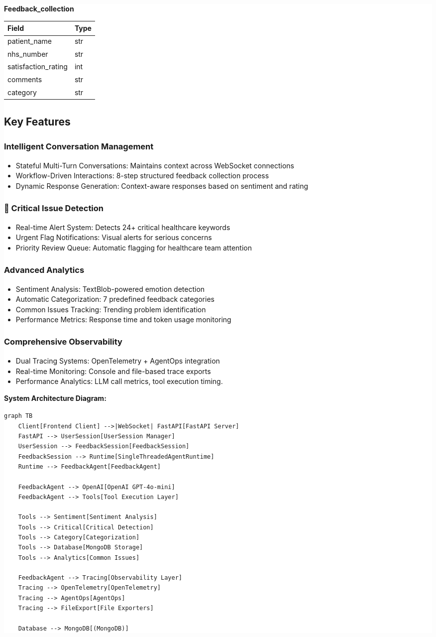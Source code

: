 **Feedback\_collection**

| Field | Type |
| :---- | ----- |
| patient\_name | str |
| nhs\_number | str |
| satisfaction\_rating | int |
| comments | str |
| category | str |

##  **Key Features**

###  **Intelligent Conversation Management**

* Stateful Multi-Turn Conversations: Maintains context across WebSocket connections  
* Workflow-Driven Interactions: 8-step structured feedback collection process  
* Dynamic Response Generation: Context-aware responses based on sentiment and rating

### **🚨 Critical Issue Detection**

* Real-time Alert System: Detects 24+ critical healthcare keywords  
* Urgent Flag Notifications: Visual alerts for serious concerns  
* Priority Review Queue: Automatic flagging for healthcare team attention

###  **Advanced Analytics**

* Sentiment Analysis: TextBlob-powered emotion detection  
* Automatic Categorization: 7 predefined feedback categories  
* Common Issues Tracking: Trending problem identification  
* Performance Metrics: Response time and token usage monitoring

###  **Comprehensive Observability**

* Dual Tracing Systems: OpenTelemetry \+ AgentOps integration  
* Real-time Monitoring: Console and file-based trace exports  
* Performance Analytics: LLM call metrics, tool execution timing.

**System Architecture Diagram:**

```mermaid
graph TB
    Client[Frontend Client] -->|WebSocket| FastAPI[FastAPI Server]
    FastAPI --> UserSession[UserSession Manager]
    UserSession --> FeedbackSession[FeedbackSession]
    FeedbackSession --> Runtime[SingleThreadedAgentRuntime]
    Runtime --> FeedbackAgent[FeedbackAgent]

    FeedbackAgent --> OpenAI[OpenAI GPT-4o-mini]
    FeedbackAgent --> Tools[Tool Execution Layer]

    Tools --> Sentiment[Sentiment Analysis]
    Tools --> Critical[Critical Detection]
    Tools --> Category[Categorization]
    Tools --> Database[MongoDB Storage]
    Tools --> Analytics[Common Issues]

    FeedbackAgent --> Tracing[Observability Layer]
    Tracing --> OpenTelemetry[OpenTelemetry]
    Tracing --> AgentOps[AgentOps]
    Tracing --> FileExport[File Exporters]

    Database --> MongoDB[(MongoDB)]
```